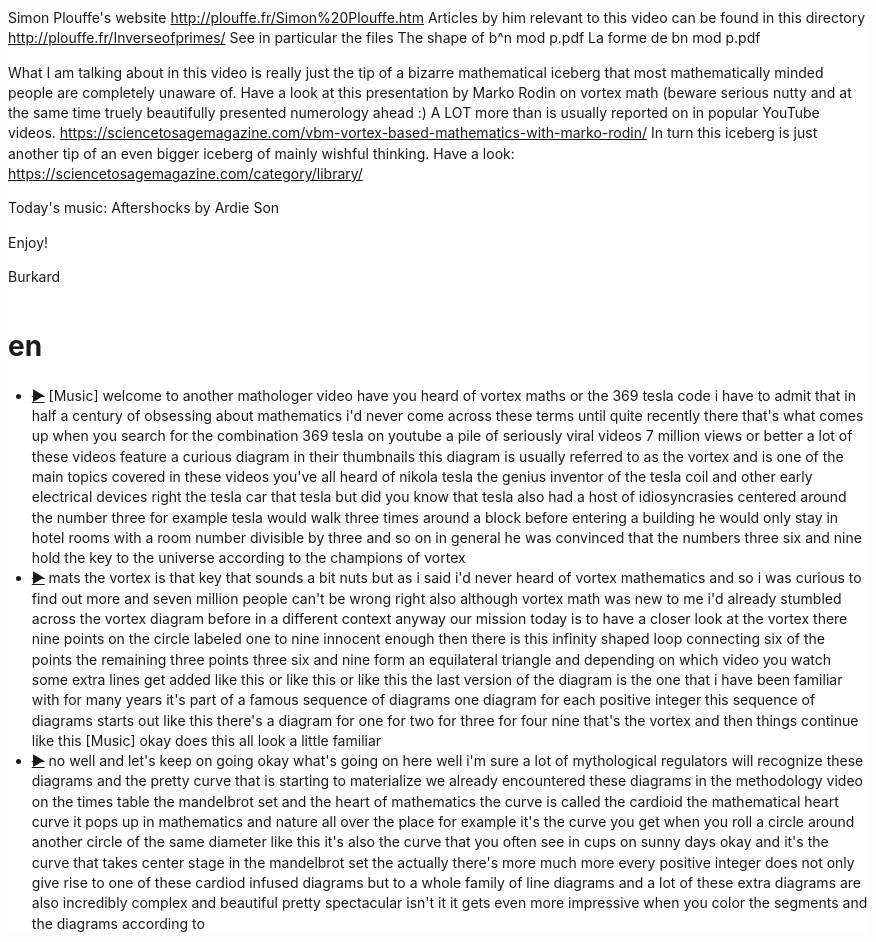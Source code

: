 Simon Plouffe's website
http://plouffe.fr/Simon%20Plouffe.htm
Articles by him relevant to this video can be found in this directory
http://plouffe.fr/Inverseofprimes/
See in particular the files
 The shape of b^n mod p.pdf
 La forme de bn mod p.pdf

What I am talking about in this video is really just the tip of a bizarre mathematical iceberg that most mathematically minded people are completely unaware of. Have a look at this presentation by Marko Rodin on vortex math (beware serious nutty and at the same time truely beautifully presented numerology ahead :) A LOT more than is usually reported on in popular YouTube videos. 
https://sciencetosagemagazine.com/vbm-vortex-based-mathematics-with-marko-rodin/
In turn this iceberg is just another tip of an even bigger iceberg of mainly wishful thinking. Have a look: https://sciencetosagemagazine.com/category/library/

Today's music: Aftershocks by Ardie Son

Enjoy!

Burkard
# en
 - ~~[▶](https://www.youtube.com/watch?v=6ZrO90AI0c8&t=0)~~  [Music] welcome to another mathologer video have you heard of vortex maths or the 369 tesla code i have to admit that in half a century of obsessing about mathematics i'd never come across these terms until quite recently there that's what comes up when you search for the combination 369 tesla on youtube a pile of seriously viral videos 7 million views or better a lot of these videos feature a curious diagram in their thumbnails this diagram is usually referred to as the vortex and is one of the main topics covered in these videos you've all heard of nikola tesla the genius inventor of the tesla coil and other early electrical devices right the tesla car that tesla but did you know that tesla also had a host of idiosyncrasies centered around the number three for example tesla would walk three times around a block before entering a building he would only stay in hotel rooms with a room number divisible by three and so on in general he was convinced that the numbers three six and nine hold the key to the universe according to the champions of vortex 
 - ~~[▶](https://www.youtube.com/watch?v=6ZrO90AI0c8&t=75)~~  mats the vortex is that key that sounds a bit nuts but as i said i'd never heard of vortex mathematics and so i was curious to find out more and seven million people can't be wrong right also although vortex math was new to me i'd already stumbled across the vortex diagram before in a different context anyway our mission today is to have a closer look at the vortex there nine points on the circle labeled one to nine innocent enough then there is this infinity shaped loop connecting six of the points the remaining three points three six and nine form an equilateral triangle and depending on which video you watch some extra lines get added like this or like this or like this the last version of the diagram is the one that i have been familiar with for many years it's part of a famous sequence of diagrams one diagram for each positive integer this sequence of diagrams starts out like this there's a diagram for one for two for three for four nine that's the vortex and then things continue like this [Music] okay does this all look a little familiar 
 - ~~[▶](https://www.youtube.com/watch?v=6ZrO90AI0c8&t=154)~~  no well and let's keep on going okay what's going on here well i'm sure a lot of mythological regulators will recognize these diagrams and the pretty curve that is starting to materialize we already encountered these diagrams in the methodology video on the times table the mandelbrot set and the heart of mathematics the curve is called the cardioid the mathematical heart curve it pops up in mathematics and nature all over the place for example it's the curve you get when you roll a circle around another circle of the same diameter like this it's also the curve that you often see in cups on sunny days okay and it's the curve that takes center stage in the mandelbrot set the actually there's more much more every positive integer does not only give rise to one of these cardiod infused diagrams but to a whole family of line diagrams and a lot of these extra diagrams are also incredibly complex and beautiful pretty spectacular isn't it it gets even more impressive when you color the segments and the diagrams according to 
